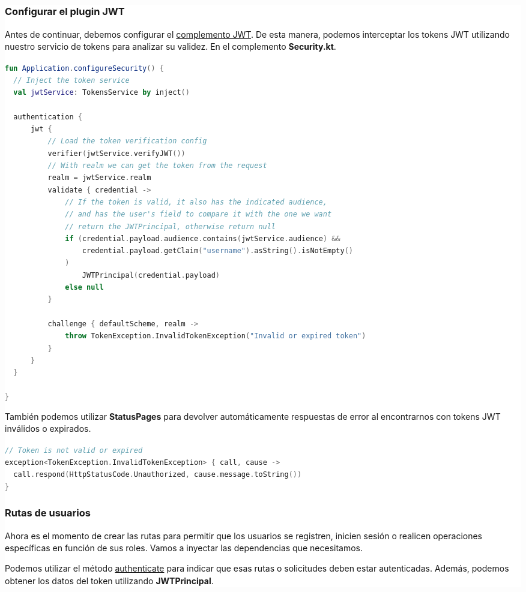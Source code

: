 ### Configurar el plugin JWT
Antes de continuar, debemos configurar el [complemento JWT](https://ktor.io/docs/jwt.html). De esta manera, podemos interceptar los tokens JWT utilizando nuestro servicio de tokens para analizar su validez. En el complemento **Security.kt**.

```kotlin
fun Application.configureSecurity() {
  // Inject the token service
  val jwtService: TokensService by inject()

  authentication {
      jwt {
          // Load the token verification config
          verifier(jwtService.verifyJWT())
          // With realm we can get the token from the request
          realm = jwtService.realm
          validate { credential ->
              // If the token is valid, it also has the indicated audience,
              // and has the user's field to compare it with the one we want
              // return the JWTPrincipal, otherwise return null
              if (credential.payload.audience.contains(jwtService.audience) &&
                  credential.payload.getClaim("username").asString().isNotEmpty()
              )
                  JWTPrincipal(credential.payload)
              else null
          }

          challenge { defaultScheme, realm ->
              throw TokenException.InvalidTokenException("Invalid or expired token")
          }
      }
  }

}
```

También podemos utilizar **StatusPages** para devolver automáticamente respuestas de error al encontrarnos con tokens JWT inválidos o expirados.

```kotlin
// Token is not valid or expired
exception<TokenException.InvalidTokenException> { call, cause ->
  call.respond(HttpStatusCode.Unauthorized, cause.message.toString())
}
```

### Rutas de usuarios
Ahora es el momento de crear las rutas para permitir que los usuarios se registren, inicien sesión o realicen operaciones específicas en función de sus roles. Vamos a inyectar las dependencias que necesitamos.

Podemos utilizar el método [authenticate](https://ktor.io/docs/authentication.html#authenticate-route) para indicar que esas rutas o solicitudes deben estar autenticadas. Además, podemos obtener los datos del token utilizando **JWTPrincipal**.
